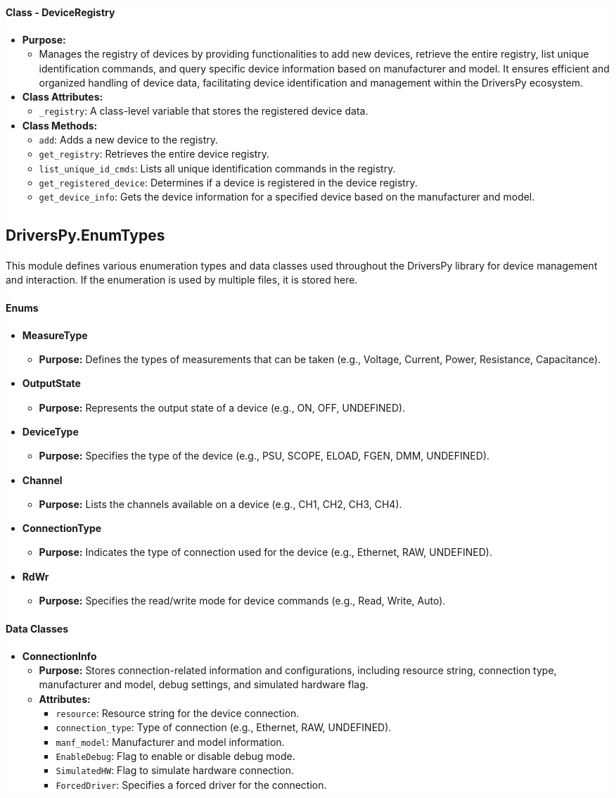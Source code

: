 #### Class - DeviceRegistry

- **Purpose:** 
    - Manages the registry of devices by providing functionalities to add new devices, retrieve the entire registry, list unique identification commands, and query specific device information based on manufacturer and model. It ensures efficient and organized handling of device data, facilitating device identification and management within the DriversPy ecosystem.
- **Class Attributes:**
    - `_registry`: A class-level variable that stores the registered device data.
- **Class Methods:**
    - `add`: Adds a new device to the registry.
    - `get_registry`: Retrieves the entire device registry.
    - `list_unique_id_cmds`: Lists all unique identification commands in the registry.
    - `get_registered_device`: Determines if a device is registered in the device registry.
    - `get_device_info`: Gets the device information for a specified device based on the manufacturer and model.

## DriversPy.EnumTypes

This module defines various enumeration types and data classes used throughout the DriversPy library for device management and interaction.
If the enumeration is used by multiple files, it is stored here.

#### Enums

- **MeasureType**
  - **Purpose:** Defines the types of measurements that can be taken (e.g., Voltage, Current, Power, Resistance, Capacitance).

- **OutputState**
  - **Purpose:** Represents the output state of a device (e.g., ON, OFF, UNDEFINED).

- **DeviceType**
  - **Purpose:** Specifies the type of the device (e.g., PSU, SCOPE, ELOAD, FGEN, DMM, UNDEFINED).

- **Channel**
  - **Purpose:** Lists the channels available on a device (e.g., CH1, CH2, CH3, CH4).

- **ConnectionType**
  - **Purpose:** Indicates the type of connection used for the device (e.g., Ethernet, RAW, UNDEFINED).

- **RdWr**
  - **Purpose:** Specifies the read/write mode for device commands (e.g., Read, Write, Auto).

#### Data Classes

- **ConnectionInfo**
  - **Purpose:** Stores connection-related information and configurations, including resource string, connection type, manufacturer and model, debug settings, and simulated hardware flag.
  - **Attributes:**
    - `resource`: Resource string for the device connection.
    - `connection_type`: Type of connection (e.g., Ethernet, RAW, UNDEFINED).
    - `manf_model`: Manufacturer and model information.
    - `EnableDebug`: Flag to enable or disable debug mode.
    - `SimulatedHW`: Flag to simulate hardware connection.
    - `ForcedDriver`: Specifies a forced driver for the connection.
